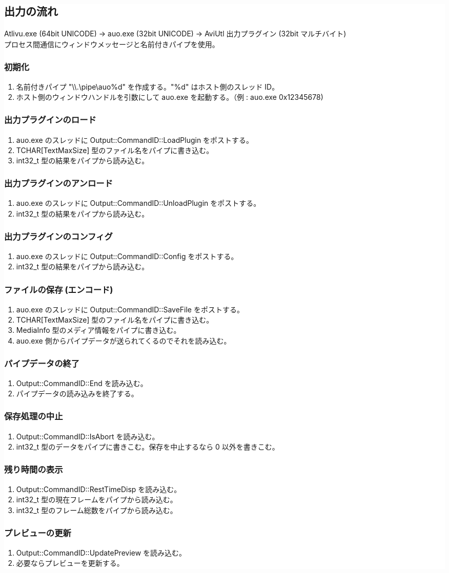 ## 出力の流れ

Atlivu.exe (64bit UNICODE) -> auo.exe (32bit UNICODE) -> AviUtl 出力プラグイン (32bit マルチバイト)<br>
プロセス間通信にウィンドウメッセージと名前付きパイプを使用。<br>

### 初期化

1. 名前付きパイプ "\\\\.\\pipe\\auo%d" を作成する。"%d" はホスト側のスレッド ID。
2. ホスト側のウィンドウハンドルを引数にして auo.exe を起動する。（例 : auo.exe 0x12345678)

### 出力プラグインのロード

1. auo.exe のスレッドに Output::CommandID::LoadPlugin をポストする。
2. TCHAR[TextMaxSize] 型のファイル名をパイプに書き込む。
3. int32_t 型の結果をパイプから読み込む。

### 出力プラグインのアンロード

1. auo.exe のスレッドに Output::CommandID::UnloadPlugin をポストする。
2. int32_t 型の結果をパイプから読み込む。

### 出力プラグインのコンフィグ

1. auo.exe のスレッドに Output::CommandID::Config をポストする。
2. int32_t 型の結果をパイプから読み込む。

### ファイルの保存 (エンコード)

1. auo.exe のスレッドに Output::CommandID::SaveFile をポストする。
2. TCHAR[TextMaxSize] 型のファイル名をパイプに書き込む。
3. MediaInfo 型のメディア情報をパイプに書き込む。
4. auo.exe 側からパイプデータが送られてくるのでそれを読み込む。

### パイプデータの終了

1. Output::CommandID::End を読み込む。
2. パイプデータの読み込みを終了する。

### 保存処理の中止

1. Output::CommandID::IsAbort を読み込む。
2. int32_t 型のデータをパイプに書きこむ。保存を中止するなら 0 以外を書きこむ。

### 残り時間の表示

1. Output::CommandID::RestTimeDisp を読み込む。
2. int32_t 型の現在フレームをパイプから読み込む。
3. int32_t 型のフレーム総数をパイプから読み込む。

### プレビューの更新

1. Output::CommandID::UpdatePreview を読み込む。
2. 必要ならプレビューを更新する。
